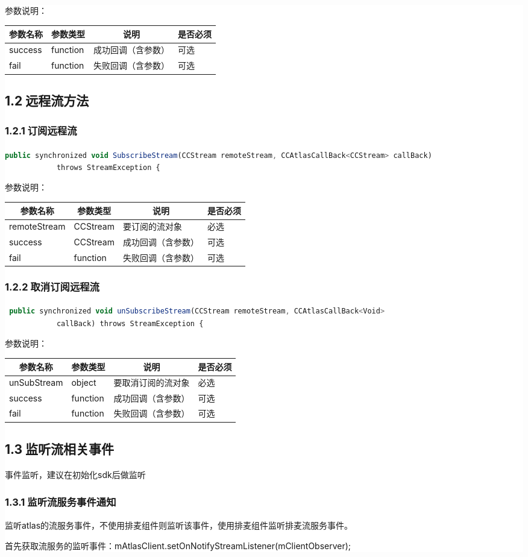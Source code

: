 参数说明：

| 参数名称   | 参数类型 | 说明               | 是否必须 |
| ---------- | -------- | ------------------ | -------- |
| success    | function | 成功回调（含参数） | 可选     |
| fail       | function | 失败回调（含参数） | 可选     |

## 1.2 远程流方法

### 1.2.1 订阅远程流

```javascript
public synchronized void SubscribeStream(CCStream remoteStream, CCAtlasCallBack<CCStream> callBack)
            throws StreamException {
```

参数说明：

| 参数名称  | 参数类型 | 说明                                 | 是否必须 |
| --------- | -------- | ------------------------------------ | -------- |
| remoteStream | CCStream | 要订阅的流对象                    | 必选     |
| success   | CCStream | 成功回调（含参数）                   | 可选     |
| fail      | function | 失败回调（含参数）                   | 可选     |

### 1.2.2 取消订阅远程流

```javascript
 public synchronized void unSubscribeStream(CCStream remoteStream, CCAtlasCallBack<Void>
            callBack) throws StreamException {
```

参数说明：

| 参数名称    | 参数类型 | 说明               | 是否必须 |
| ----------- | -------- | ------------------ | -------- |
| unSubStream | object   | 要取消订阅的流对象 | 必选     |
| success     | function | 成功回调（含参数） | 可选     |
| fail        | function | 失败回调（含参数） | 可选     |


## 1.3 监听流相关事件

事件监听，建议在初始化sdk后做监听

### 1.3.1 监听流服务事件通知

监听atlas的流服务事件，不使用排麦组件则监听该事件，使用排麦组件监听排麦流服务事件。

首先获取流服务的监听事件：mAtlasClient.setOnNotifyStreamListener(mClientObserver);

